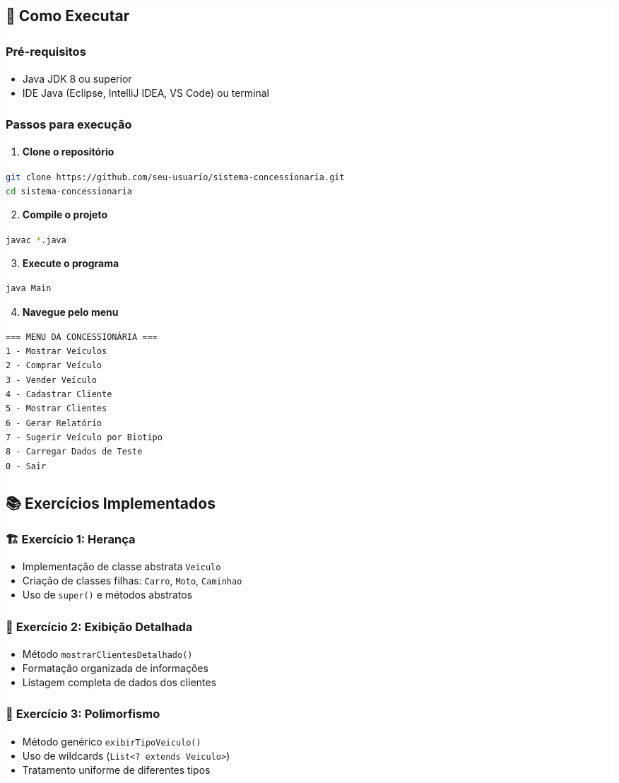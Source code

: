 ## 🔧 Como Executar

### Pré-requisitos
- Java JDK 8 ou superior
- IDE Java (Eclipse, IntelliJ IDEA, VS Code) ou terminal

### Passos para execução

1. **Clone o repositório**
```bash
git clone https://github.com/seu-usuario/sistema-concessionaria.git
cd sistema-concessionaria
```

2. **Compile o projeto**
```bash
javac *.java
```

3. **Execute o programa**
```bash
java Main
```

4. **Navegue pelo menu**
```
=== MENU DA CONCESSIONÁRIA ===
1 - Mostrar Veículos
2 - Comprar Veículo
3 - Vender Veículo
4 - Cadastrar Cliente
5 - Mostrar Clientes
6 - Gerar Relatório
7 - Sugerir Veículo por Biotipo
8 - Carregar Dados de Teste
0 - Sair
```

## 📚 Exercícios Implementados

### 🏗️ **Exercício 1: Herança**
- Implementação de classe abstrata `Veiculo`
- Criação de classes filhas: `Carro`, `Moto`, `Caminhao`
- Uso de `super()` e métodos abstratos

### 👥 **Exercício 2: Exibição Detalhada**
- Método `mostrarClientesDetalhado()`
- Formatação organizada de informações
- Listagem completa de dados dos clientes

### 🔄 **Exercício 3: Polimorfismo**
- Método genérico `exibirTipoVeiculo()`
- Uso de wildcards (`List<? extends Veiculo>`)
- Tratamento uniforme de diferentes tipos
